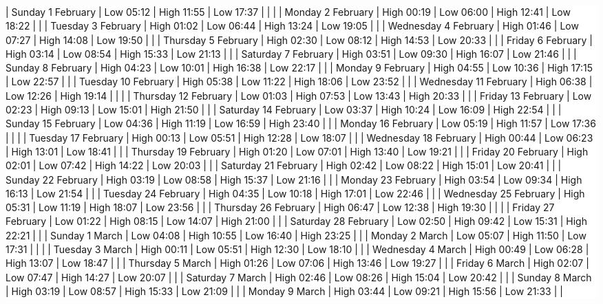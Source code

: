 | Sunday 1 February | Low 05:12 | High 11:55 | Low 17:37 |  |  | 
| Monday 2 February | High 00:19 | Low 06:00 | High 12:41 | Low 18:22 |  | 
| Tuesday 3 February | High 01:02 | Low 06:44 | High 13:24 | Low 19:05 |  | 
| Wednesday 4 February | High 01:46 | Low 07:27 | High 14:08 | Low 19:50 |  | 
| Thursday 5 February | High 02:30 | Low 08:12 | High 14:53 | Low 20:33 |  | 
| Friday 6 February | High 03:14 | Low 08:54 | High 15:33 | Low 21:13 |  | 
| Saturday 7 February | High 03:51 | Low 09:30 | High 16:07 | Low 21:46 |  | 
| Sunday 8 February | High 04:23 | Low 10:01 | High 16:38 | Low 22:17 |  | 
| Monday 9 February | High 04:55 | Low 10:36 | High 17:15 | Low 22:57 |  | 
| Tuesday 10 February | High 05:38 | Low 11:22 | High 18:06 | Low 23:52 |  | 
| Wednesday 11 February | High 06:38 | Low 12:26 | High 19:14 |  |  | 
| Thursday 12 February | Low 01:03 | High 07:53 | Low 13:43 | High 20:33 |  | 
| Friday 13 February | Low 02:23 | High 09:13 | Low 15:01 | High 21:50 |  | 
| Saturday 14 February | Low 03:37 | High 10:24 | Low 16:09 | High 22:54 |  | 
| Sunday 15 February | Low 04:36 | High 11:19 | Low 16:59 | High 23:40 |  | 
| Monday 16 February | Low 05:19 | High 11:57 | Low 17:36 |  |  | 
| Tuesday 17 February | High 00:13 | Low 05:51 | High 12:28 | Low 18:07 |  | 
| Wednesday 18 February | High 00:44 | Low 06:23 | High 13:01 | Low 18:41 |  | 
| Thursday 19 February | High 01:20 | Low 07:01 | High 13:40 | Low 19:21 |  | 
| Friday 20 February | High 02:01 | Low 07:42 | High 14:22 | Low 20:03 |  | 
| Saturday 21 February | High 02:42 | Low 08:22 | High 15:01 | Low 20:41 |  | 
| Sunday 22 February | High 03:19 | Low 08:58 | High 15:37 | Low 21:16 |  | 
| Monday 23 February | High 03:54 | Low 09:34 | High 16:13 | Low 21:54 |  | 
| Tuesday 24 February | High 04:35 | Low 10:18 | High 17:01 | Low 22:46 |  | 
| Wednesday 25 February | High 05:31 | Low 11:19 | High 18:07 | Low 23:56 |  | 
| Thursday 26 February | High 06:47 | Low 12:38 | High 19:30 |  |  | 
| Friday 27 February | Low 01:22 | High 08:15 | Low 14:07 | High 21:00 |  | 
| Saturday 28 February | Low 02:50 | High 09:42 | Low 15:31 | High 22:21 |  | 
| Sunday 1 March | Low 04:08 | High 10:55 | Low 16:40 | High 23:25 |  | 
| Monday 2 March | Low 05:07 | High 11:50 | Low 17:31 |  |  | 
| Tuesday 3 March | High 00:11 | Low 05:51 | High 12:30 | Low 18:10 |  | 
| Wednesday 4 March | High 00:49 | Low 06:28 | High 13:07 | Low 18:47 |  | 
| Thursday 5 March | High 01:26 | Low 07:06 | High 13:46 | Low 19:27 |  | 
| Friday 6 March | High 02:07 | Low 07:47 | High 14:27 | Low 20:07 |  | 
| Saturday 7 March | High 02:46 | Low 08:26 | High 15:04 | Low 20:42 |  | 
| Sunday 8 March | High 03:19 | Low 08:57 | High 15:33 | Low 21:09 |  | 
| Monday 9 March | High 03:44 | Low 09:21 | High 15:56 | Low 21:33 |  | 